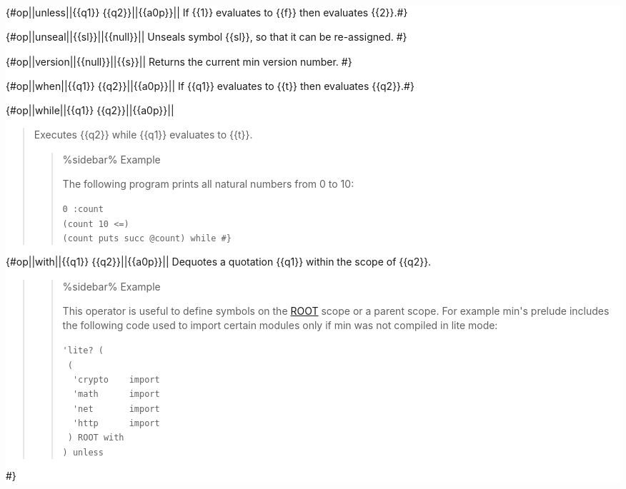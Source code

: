 {#op||unless||{{q1}} {{q2}}||{{a0p}}||
If {{1}} evaluates to {{f}} then evaluates {{2}}.#}

{#op||unseal||{{sl}}||{{null}}||
Unseals symbol {{sl}}, so that it can be re-assigned. #}

{#op||version||{{null}}||{{s}}||
Returns the current min version number. #}

{#op||when||{{q1}} {{q2}}||{{a0p}}||
If {{q1}} evaluates to {{t}} then evaluates {{q2}}.#}

{#op||while||{{q1}} {{q2}}||{{a0p}}||
> Executes {{q2}} while {{q1}} evaluates to {{t}}.
> 
> > %sidebar%
> > Example
> > 
> > The following program prints all natural numbers from 0 to 10:
> > 
> >     0 :count 
> >     (count 10 <=) 
> >     (count puts succ @count) while #}

{#op||with||{{q1}} {{q2}}||{{a0p}}||
Dequotes a quotation {{q1}} within the scope of {{q2}}. 

> > %sidebar%
> > Example
> > 
> > This operator is useful to define symbols on the [ROOT](class:kwd) scope or a parent scope. For example min's prelude includes the following code used to import certain modules only if min was not compiled in lite mode:
> > 
> >     'lite? (
> >      (
> >       'crypto    import
> >       'math      import
> >       'net       import
> >       'http      import
> >      ) ROOT with
> >     ) unless
#}
